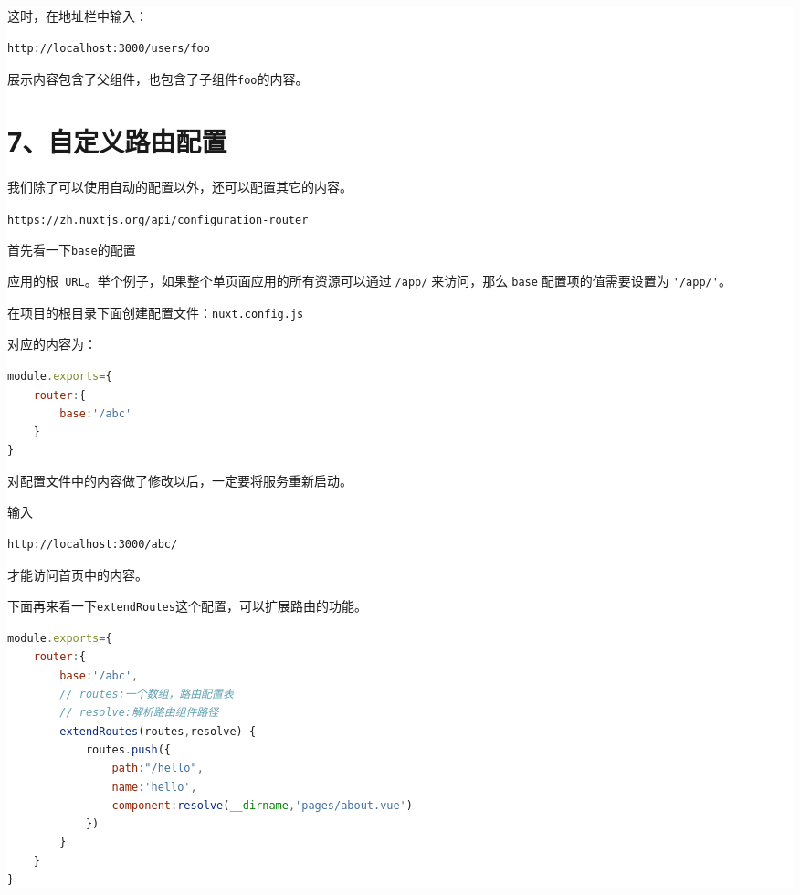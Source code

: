 这时，在地址栏中输入：

```
http://localhost:3000/users/foo
```

展示内容包含了父组件，也包含了子组件`foo`的内容。

# 7、自定义路由配置

我们除了可以使用自动的配置以外，还可以配置其它的内容。

```
https://zh.nuxtjs.org/api/configuration-router
```

首先看一下`base`的配置

应用的根` URL`。举个例子，如果整个单页面应用的所有资源可以通过 `/app/` 来访问，那么 `base` 配置项的值需要设置为 `'/app/'`。

在项目的根目录下面创建配置文件：`nuxt.config.js`

对应的内容为：

```js
module.exports={
    router:{
        base:'/abc'
    }
}
```

对配置文件中的内容做了修改以后，一定要将服务重新启动。

输入

```
http://localhost:3000/abc/
```

才能访问首页中的内容。

下面再来看一下`extendRoutes`这个配置，可以扩展路由的功能。

```js
module.exports={
    router:{
        base:'/abc',
        // routes:一个数组，路由配置表
        // resolve:解析路由组件路径
        extendRoutes(routes,resolve) {
            routes.push({
                path:"/hello",
                name:'hello',
                component:resolve(__dirname,'pages/about.vue')
            })
        }
    }
}
```
